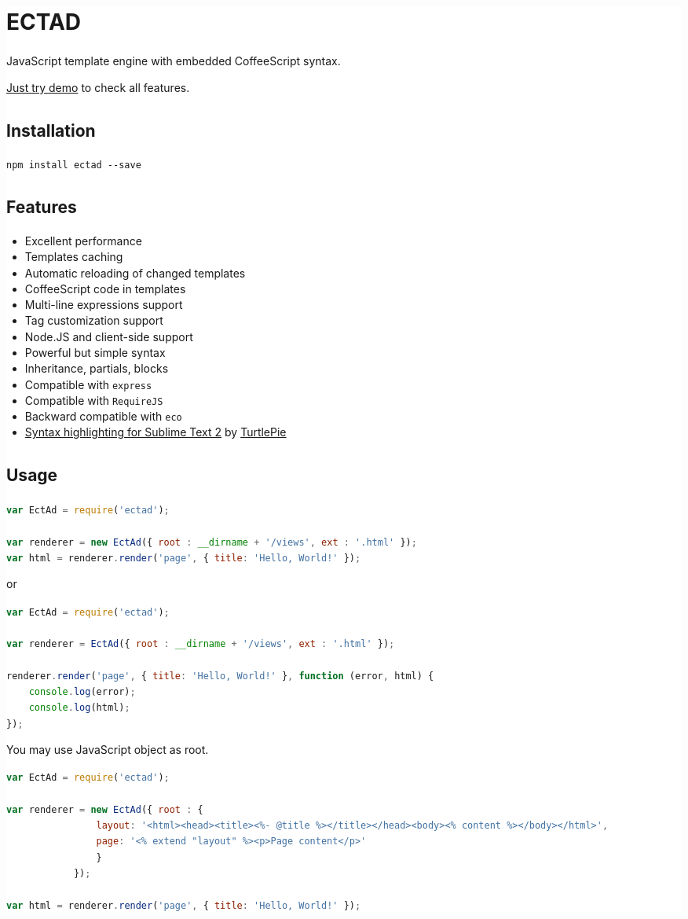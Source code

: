 # ECTAD

JavaScript template engine with embedded CoffeeScript syntax.

[Just try demo](http://ectjs.com) to check all features.

## Installation

	npm install ectad --save

## Features

  * Excellent performance
  * Templates caching
  * Automatic reloading of changed templates
  * CoffeeScript code in templates
  * Multi-line expressions support
  * Tag customization support
  * Node.JS and client-side support
  * Powerful but simple syntax
  * Inheritance, partials, blocks
  * Compatible with `express`
  * Compatible with `RequireJS`
  * Backward compatible with `eco`
  * [Syntax highlighting for Sublime Text 2](https://github.com/TurtlePie/Sublime-ECT) by [TurtlePie](https://github.com/TurtlePie)

## Usage

```js
var EctAd = require('ectad');

var renderer = new EctAd({ root : __dirname + '/views', ext : '.html' });
var html = renderer.render('page', { title: 'Hello, World!' });
```

or

```js
var EctAd = require('ectad');

var renderer = EctAd({ root : __dirname + '/views', ext : '.html' });

renderer.render('page', { title: 'Hello, World!' }, function (error, html) {
	console.log(error);
	console.log(html);
});
```

You may use JavaScript object as root.

```js
var EctAd = require('ectad');

var renderer = new EctAd({ root : {
				layout: '<html><head><title><%- @title %></title></head><body><% content %></body></html>',
				page: '<% extend "layout" %><p>Page content</p>'
				}
			});

var html = renderer.render('page', { title: 'Hello, World!' });
```
